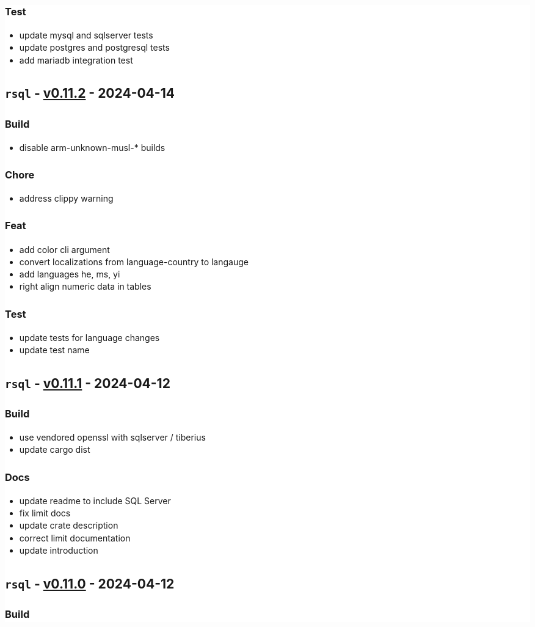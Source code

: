 ### Test

- update mysql and sqlserver tests
- update postgres and postgresql tests
- add mariadb integration test

## `rsql` - [v0.11.2](https://github.com/theseus-rs/rsql/compare/v0.11.1...v0.11.2) - 2024-04-14

### Build

- disable arm-unknown-musl-* builds

### Chore

- address clippy warning

### Feat

- add color cli argument
- convert localizations from language-country to langauge
- add languages he, ms, yi
- right align numeric data in tables

### Test

- update tests for language changes
- update test name

## `rsql` - [v0.11.1](https://github.com/theseus-rs/rsql/compare/v0.11.0...v0.11.1) - 2024-04-12

### Build

- use vendored openssl with sqlserver / tiberius
- update cargo dist

### Docs

- update readme to include SQL Server
- fix limit docs
- update crate description
- correct limit documentation
- update introduction

## `rsql` - [v0.11.0](https://github.com/theseus-rs/rsql/compare/v0.10.0...v0.11.0) - 2024-04-12

### Build
